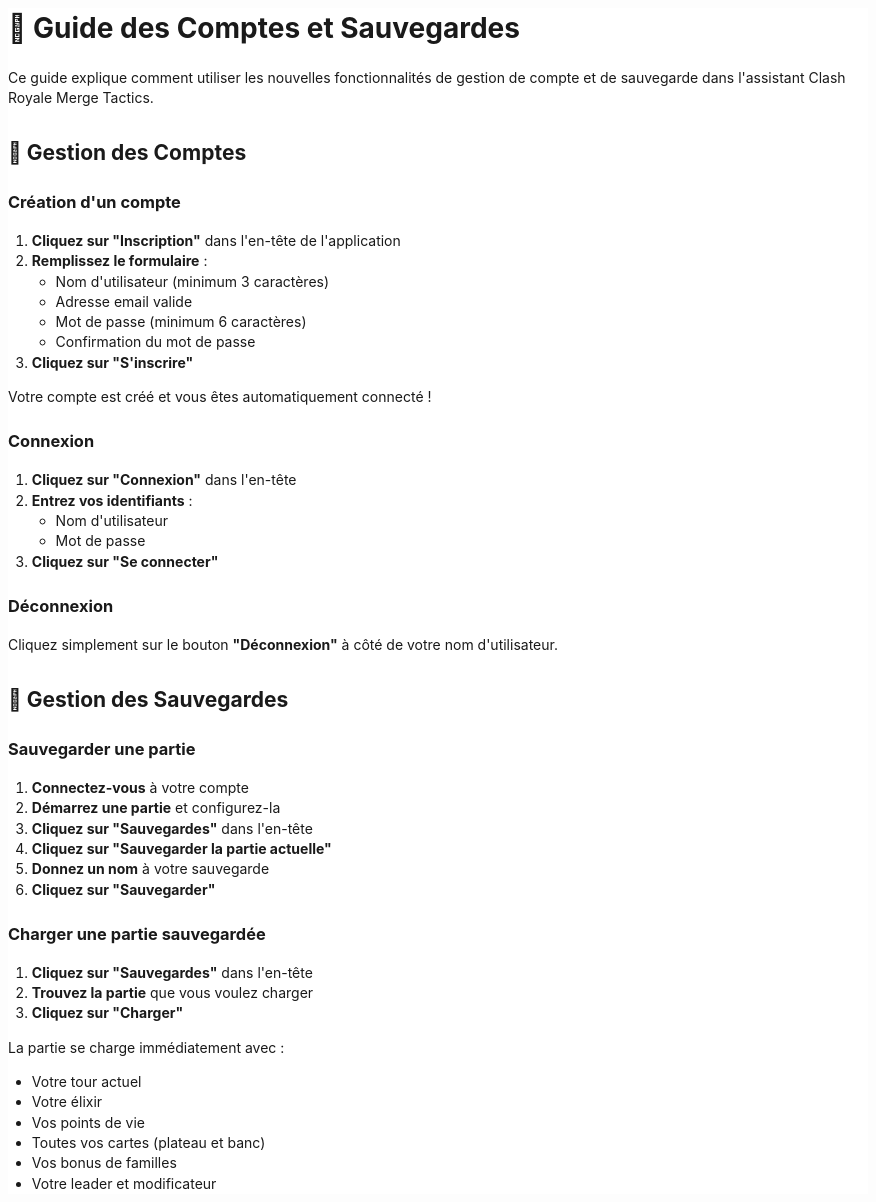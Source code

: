 # 🔐 Guide des Comptes et Sauvegardes

Ce guide explique comment utiliser les nouvelles fonctionnalités de gestion de compte et de sauvegarde dans l'assistant Clash Royale Merge Tactics.

## 👤 Gestion des Comptes

### Création d'un compte

1. **Cliquez sur "Inscription"** dans l'en-tête de l'application
2. **Remplissez le formulaire** :
   - Nom d'utilisateur (minimum 3 caractères)
   - Adresse email valide
   - Mot de passe (minimum 6 caractères)
   - Confirmation du mot de passe
3. **Cliquez sur "S'inscrire"**

Votre compte est créé et vous êtes automatiquement connecté !

### Connexion

1. **Cliquez sur "Connexion"** dans l'en-tête
2. **Entrez vos identifiants** :
   - Nom d'utilisateur
   - Mot de passe
3. **Cliquez sur "Se connecter"**

### Déconnexion

Cliquez simplement sur le bouton **"Déconnexion"** à côté de votre nom d'utilisateur.

## 💾 Gestion des Sauvegardes

### Sauvegarder une partie

1. **Connectez-vous** à votre compte
2. **Démarrez une partie** et configurez-la
3. **Cliquez sur "Sauvegardes"** dans l'en-tête
4. **Cliquez sur "Sauvegarder la partie actuelle"**
5. **Donnez un nom** à votre sauvegarde
6. **Cliquez sur "Sauvegarder"**

### Charger une partie sauvegardée

1. **Cliquez sur "Sauvegardes"** dans l'en-tête
2. **Trouvez la partie** que vous voulez charger
3. **Cliquez sur "Charger"**

La partie se charge immédiatement avec :
- Votre tour actuel
- Votre élixir
- Vos points de vie
- Toutes vos cartes (plateau et banc)
- Vos bonus de familles
- Votre leader et modificateur
